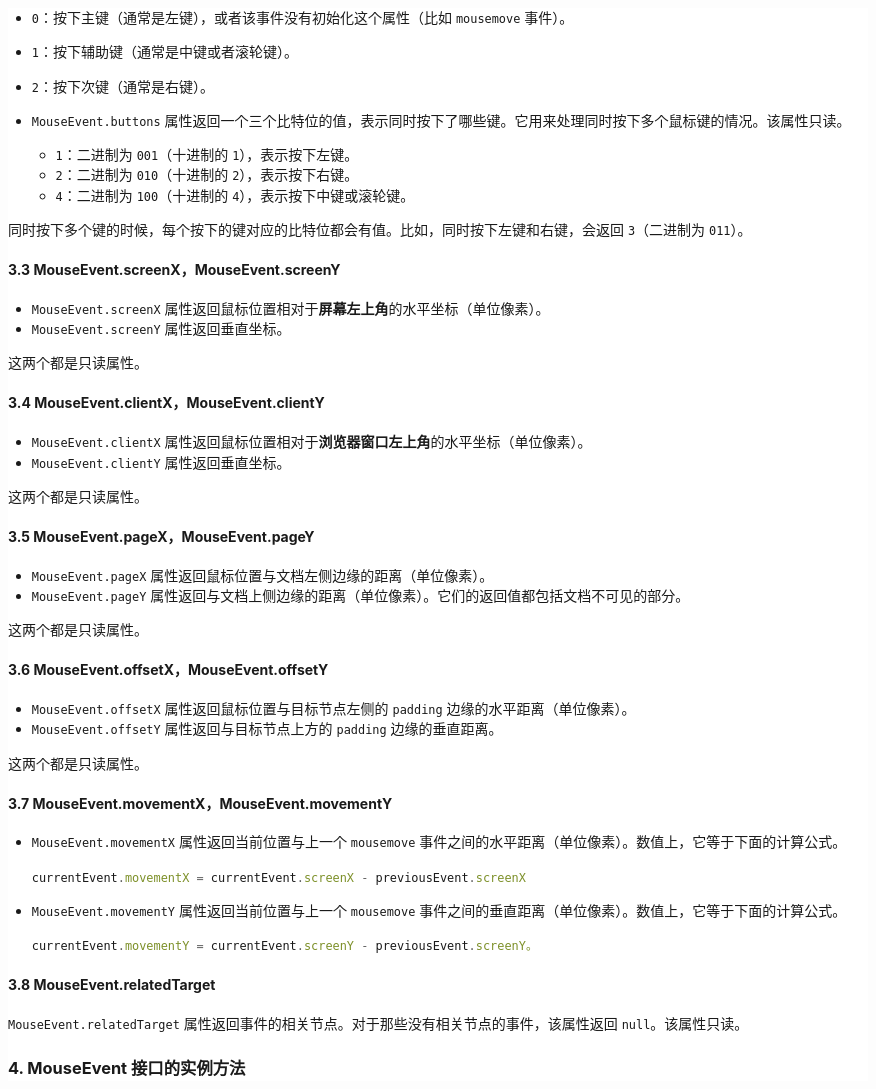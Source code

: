   - `0`：按下主键（通常是左键），或者该事件没有初始化这个属性（比如 `mousemove` 事件）。
  - `1`：按下辅助键（通常是中键或者滚轮键）。
  - `2`：按下次键（通常是右键）。

- `MouseEvent.buttons` 属性返回一个三个比特位的值，表示同时按下了哪些键。它用来处理同时按下多个鼠标键的情况。该属性只读。

  - `1`：二进制为 `001`（十进制的 `1`），表示按下左键。
  - `2`：二进制为 `010`（十进制的 `2`），表示按下右键。
  - `4`：二进制为 `100`（十进制的 `4`），表示按下中键或滚轮键。

同时按下多个键的时候，每个按下的键对应的比特位都会有值。比如，同时按下左键和右键，会返回 `3`（二进制为 `011`）。

#### 3.3 MouseEvent.screenX，MouseEvent.screenY

- `MouseEvent.screenX` 属性返回鼠标位置相对于**屏幕左上角**的水平坐标（单位像素）。
- `MouseEvent.screenY` 属性返回垂直坐标。

这两个都是只读属性。

#### 3.4 MouseEvent.clientX，MouseEvent.clientY

- `MouseEvent.clientX` 属性返回鼠标位置相对于**浏览器窗口左上角**的水平坐标（单位像素）。
- `MouseEvent.clientY` 属性返回垂直坐标。

这两个都是只读属性。

#### 3.5 MouseEvent.pageX，MouseEvent.pageY

- `MouseEvent.pageX` 属性返回鼠标位置与文档左侧边缘的距离（单位像素）。
- `MouseEvent.pageY` 属性返回与文档上侧边缘的距离（单位像素）。它们的返回值都包括文档不可见的部分。

这两个都是只读属性。

#### 3.6 MouseEvent.offsetX，MouseEvent.offsetY

- `MouseEvent.offsetX` 属性返回鼠标位置与目标节点左侧的 `padding` 边缘的水平距离（单位像素）。
- `MouseEvent.offsetY` 属性返回与目标节点上方的 `padding` 边缘的垂直距离。

这两个都是只读属性。

#### 3.7 MouseEvent.movementX，MouseEvent.movementY

- `MouseEvent.movementX` 属性返回当前位置与上一个 `mousemove` 事件之间的水平距离（单位像素）。数值上，它等于下面的计算公式。

  ```javascript
  currentEvent.movementX = currentEvent.screenX - previousEvent.screenX
  ```

- `MouseEvent.movementY` 属性返回当前位置与上一个 `mousemove` 事件之间的垂直距离（单位像素）。数值上，它等于下面的计算公式。

  ```javascript
  currentEvent.movementY = currentEvent.screenY - previousEvent.screenY。
  ```

#### 3.8 MouseEvent.relatedTarget

`MouseEvent.relatedTarget` 属性返回事件的相关节点。对于那些没有相关节点的事件，该属性返回 `null`。该属性只读。

### 4. MouseEvent 接口的实例方法
